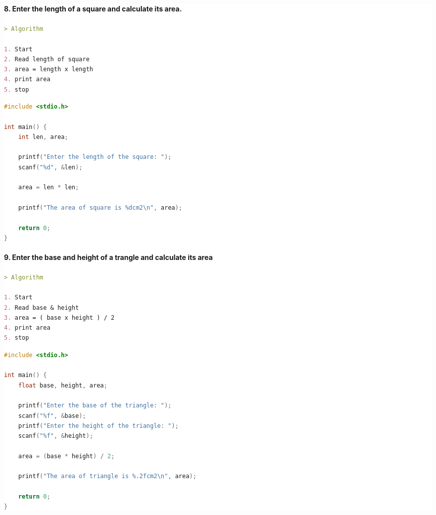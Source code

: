 #### 8. Enter the length of a square and calculate its area.

``` md 
> Algorithm

1. Start 
2. Read length of square
3. area = length x length
4. print area
5. stop
```

```c
#include <stdio.h>

int main() {
    int len, area;

    printf("Enter the length of the square: ");
    scanf("%d", &len);

    area = len * len;

    printf("The area of square is %dcm2\n", area);

    return 0;
}
```

#### 9. Enter the base and height of a trangle and calculate its area

``` md 
> Algorithm

1. Start 
2. Read base & height
3. area = ( base x height ) / 2
4. print area
5. stop
```

```c
#include <stdio.h>

int main() {
    float base, height, area;

    printf("Enter the base of the triangle: ");
    scanf("%f", &base);
    printf("Enter the height of the triangle: ");
    scanf("%f", &height);

    area = (base * height) / 2;

    printf("The area of triangle is %.2fcm2\n", area);

    return 0;
}
```

